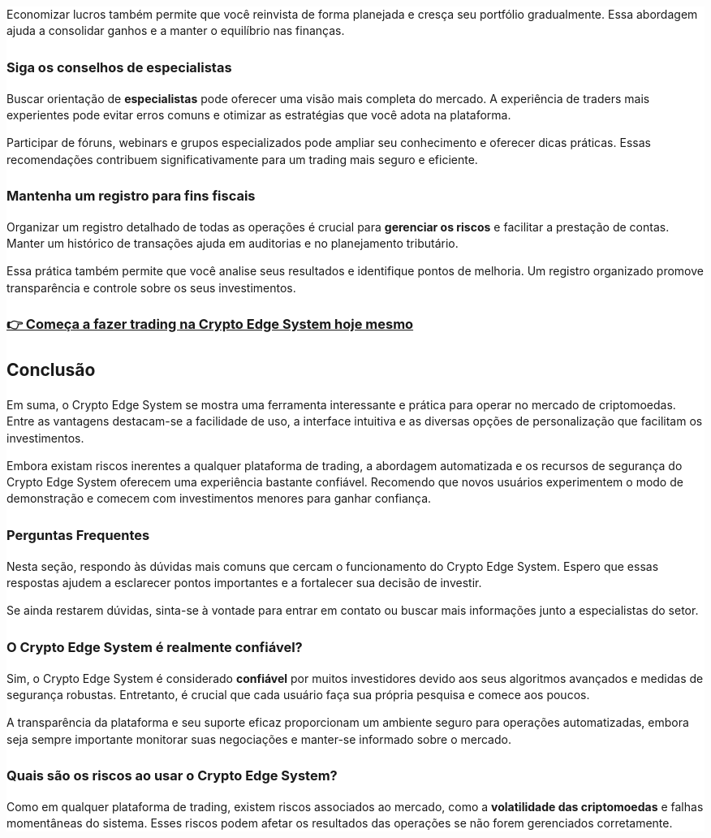 Economizar lucros também permite que você reinvista de forma planejada e cresça seu portfólio gradualmente. Essa abordagem ajuda a consolidar ganhos e a manter o equilíbrio nas finanças.

### Siga os conselhos de especialistas  
Buscar orientação de **especialistas** pode oferecer uma visão mais completa do mercado. A experiência de traders mais experientes pode evitar erros comuns e otimizar as estratégias que você adota na plataforma.  

Participar de fóruns, webinars e grupos especializados pode ampliar seu conhecimento e oferecer dicas práticas. Essas recomendações contribuem significativamente para um trading mais seguro e eficiente.

### Mantenha um registro para fins fiscais  
Organizar um registro detalhado de todas as operações é crucial para **gerenciar os riscos** e facilitar a prestação de contas. Manter um histórico de transações ajuda em auditorias e no planejamento tributário.  

Essa prática também permite que você analise seus resultados e identifique pontos de melhoria. Um registro organizado promove transparência e controle sobre os seus investimentos.

### [👉 Começa a fazer trading na Crypto Edge System hoje mesmo](https://tinyurl.com/5n899ew9)
## Conclusão  
Em suma, o Crypto Edge System se mostra uma ferramenta interessante e prática para operar no mercado de criptomoedas. Entre as vantagens destacam-se a facilidade de uso, a interface intuitiva e as diversas opções de personalização que facilitam os investimentos.  

Embora existam riscos inerentes a qualquer plataforma de trading, a abordagem automatizada e os recursos de segurança do Crypto Edge System oferecem uma experiência bastante confiável. Recomendo que novos usuários experimentem o modo de demonstração e comecem com investimentos menores para ganhar confiança.

### Perguntas Frequentes  
Nesta seção, respondo às dúvidas mais comuns que cercam o funcionamento do Crypto Edge System. Espero que essas respostas ajudem a esclarecer pontos importantes e a fortalecer sua decisão de investir.  

Se ainda restarem dúvidas, sinta-se à vontade para entrar em contato ou buscar mais informações junto a especialistas do setor.

### O Crypto Edge System é realmente confiável?  
Sim, o Crypto Edge System é considerado **confiável** por muitos investidores devido aos seus algoritmos avançados e medidas de segurança robustas. Entretanto, é crucial que cada usuário faça sua própria pesquisa e comece aos poucos.  

A transparência da plataforma e seu suporte eficaz proporcionam um ambiente seguro para operações automatizadas, embora seja sempre importante monitorar suas negociações e manter-se informado sobre o mercado.

### Quais são os riscos ao usar o Crypto Edge System?  
Como em qualquer plataforma de trading, existem riscos associados ao mercado, como a **volatilidade das criptomoedas** e falhas momentâneas do sistema. Esses riscos podem afetar os resultados das operações se não forem gerenciados corretamente.  
